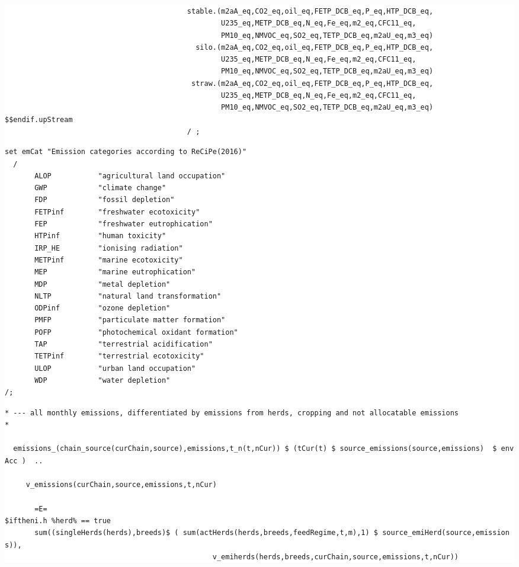 ```GAMS
                                           stable.(m2aA_eq,CO2_eq,oil_eq,FETP_DCB_eq,P_eq,HTP_DCB_eq,
                                                   U235_eq,METP_DCB_eq,N_eq,Fe_eq,m2_eq,CFC11_eq,
                                                   PM10_eq,NMVOC_eq,SO2_eq,TETP_DCB_eq,m2aU_eq,m3_eq)
                                             silo.(m2aA_eq,CO2_eq,oil_eq,FETP_DCB_eq,P_eq,HTP_DCB_eq,
                                                   U235_eq,METP_DCB_eq,N_eq,Fe_eq,m2_eq,CFC11_eq,
                                                   PM10_eq,NMVOC_eq,SO2_eq,TETP_DCB_eq,m2aU_eq,m3_eq)
                                            straw.(m2aA_eq,CO2_eq,oil_eq,FETP_DCB_eq,P_eq,HTP_DCB_eq,
                                                   U235_eq,METP_DCB_eq,N_eq,Fe_eq,m2_eq,CFC11_eq,
                                                   PM10_eq,NMVOC_eq,SO2_eq,TETP_DCB_eq,m2aU_eq,m3_eq)
$$endif.upStream
                                           / ;
```

[embedmd]:# (N:/em/work1/Pahmeyer/FarmDyn/FarmDynDoku/FarmDyn_Docu/gams/model/templ_decl.gms GAMS /set\semCat/ /;/)
```GAMS
set emCat "Emission categories according to ReCiPe(2016)"
  /
       ALOP           "agricultural land occupation"
       GWP            "climate change"
       FDP            "fossil depletion"
       FETPinf        "freshwater ecotoxicity"
       FEP            "freshwater eutrophication"
       HTPinf         "human toxicity"
       IRP_HE         "ionising radiation"
       METPinf        "marine ecotoxicity"
       MEP            "marine eutrophication"
       MDP            "metal depletion"
       NLTP           "natural land transformation"
       ODPinf         "ozone depletion"
       PMFP           "particulate matter formation"
       POFP           "photochemical oxidant formation"
       TAP            "terrestrial acidification"
       TETPinf        "terrestrial ecotoxicity"
       ULOP           "urban land occupation"
       WDP            "water depletion"
/;
```


[embedmd]:# (N:/em/work1/Pahmeyer/FarmDyn/FarmDynDoku/FarmDyn_Docu/gams/model/env_acc_module_de.gms GAMS /\* --- all monthly emissions, differentiated by emissions from herds, cropping and not allocatable emissions/ /;/)
```GAMS
* --- all monthly emissions, differentiated by emissions from herds, cropping and not allocatable emissions
*

  emissions_(chain_source(curChain,source),emissions,t_n(t,nCur)) $ (tCur(t) $ source_emissions(source,emissions)  $ envAcc )  ..

     v_emissions(curChain,source,emissions,t,nCur)

       =E=
$iftheni.h %herd% == true
       sum((singleHerds(herds),breeds)$ ( sum(actHerds(herds,breeds,feedRegime,t,m),1) $ source_emiHerd(source,emissions)),
                                                 v_emiherds(herds,breeds,curChain,source,emissions,t,nCur))
```